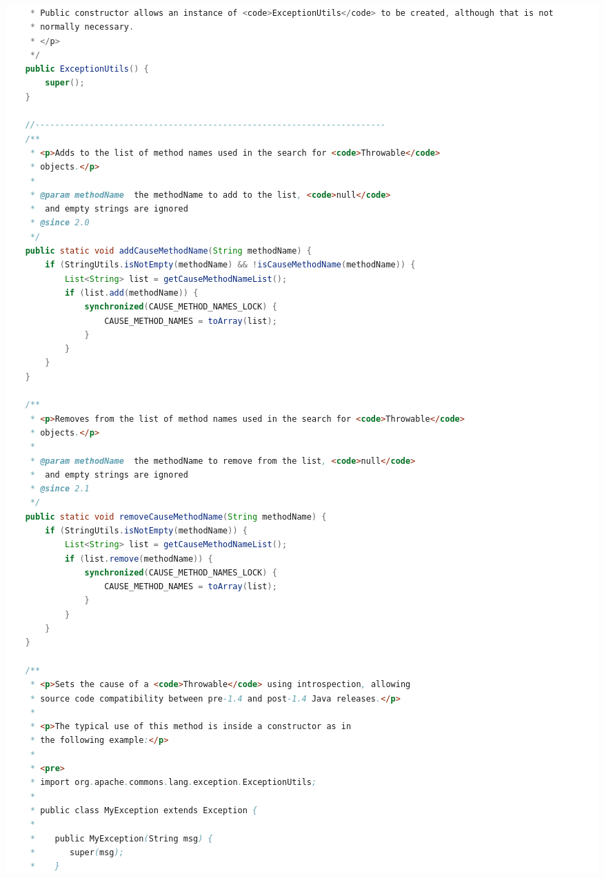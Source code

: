 ```java
     * Public constructor allows an instance of <code>ExceptionUtils</code> to be created, although that is not
     * normally necessary.
     * </p>
     */
    public ExceptionUtils() {
        super();
    }

    //-----------------------------------------------------------------------
    /**
     * <p>Adds to the list of method names used in the search for <code>Throwable</code>
     * objects.</p>
     * 
     * @param methodName  the methodName to add to the list, <code>null</code>
     *  and empty strings are ignored
     * @since 2.0
     */
    public static void addCauseMethodName(String methodName) {
        if (StringUtils.isNotEmpty(methodName) && !isCauseMethodName(methodName)) {            
            List<String> list = getCauseMethodNameList();
            if (list.add(methodName)) {
                synchronized(CAUSE_METHOD_NAMES_LOCK) {
                    CAUSE_METHOD_NAMES = toArray(list);
                }
            }
        }
    }

    /**
     * <p>Removes from the list of method names used in the search for <code>Throwable</code>
     * objects.</p>
     * 
     * @param methodName  the methodName to remove from the list, <code>null</code>
     *  and empty strings are ignored
     * @since 2.1
     */
    public static void removeCauseMethodName(String methodName) {
        if (StringUtils.isNotEmpty(methodName)) {
            List<String> list = getCauseMethodNameList();
            if (list.remove(methodName)) {
                synchronized(CAUSE_METHOD_NAMES_LOCK) {
                    CAUSE_METHOD_NAMES = toArray(list);
                }
            }
        }
    }

    /**
     * <p>Sets the cause of a <code>Throwable</code> using introspection, allowing
     * source code compatibility between pre-1.4 and post-1.4 Java releases.</p>
     *
     * <p>The typical use of this method is inside a constructor as in
     * the following example:</p>
     *
     * <pre>
     * import org.apache.commons.lang.exception.ExceptionUtils;
     *  
     * public class MyException extends Exception {
     *  
     *    public MyException(String msg) {
     *       super(msg);
     *    }
```